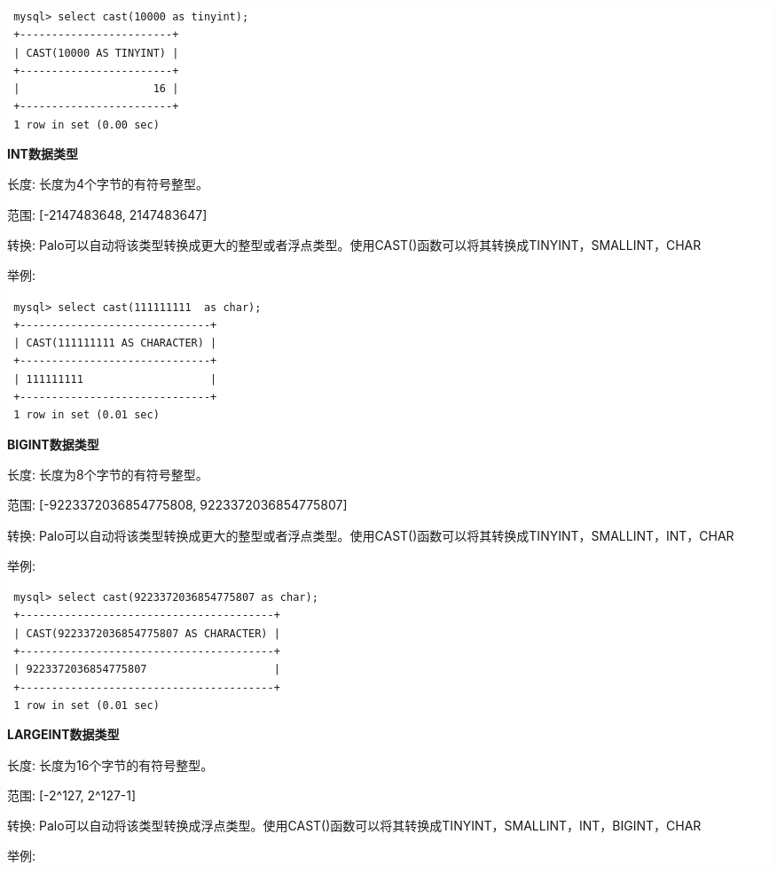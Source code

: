	 mysql> select cast(10000 as tinyint);
	 +------------------------+
	 | CAST(10000 AS TINYINT) |
	 +------------------------+
	 |                     16 |
	 +------------------------+
	 1 row in set (0.00 sec)


**INT数据类型**

长度: 长度为4个字节的有符号整型。

范围: [-2147483648, 2147483647]

转换: Palo可以自动将该类型转换成更大的整型或者浮点类型。使用CAST()函数可以将其转换成TINYINT，SMALLINT，CHAR

举例:

	 mysql> select cast(111111111  as char);
	 +------------------------------+
	 | CAST(111111111 AS CHARACTER) |
	 +------------------------------+
	 | 111111111                    |
	 +------------------------------+
	 1 row in set (0.01 sec)


**BIGINT数据类型**

长度: 长度为8个字节的有符号整型。

范围: [-9223372036854775808, 9223372036854775807]

转换: Palo可以自动将该类型转换成更大的整型或者浮点类型。使用CAST()函数可以将其转换成TINYINT，SMALLINT，INT，CHAR

举例:

	 mysql> select cast(9223372036854775807 as char);
	 +----------------------------------------+
	 | CAST(9223372036854775807 AS CHARACTER) |
	 +----------------------------------------+
	 | 9223372036854775807                    |
	 +----------------------------------------+
	 1 row in set (0.01 sec)


**LARGEINT数据类型**

长度: 长度为16个字节的有符号整型。

范围: [-2^127, 2^127-1]

转换: Palo可以自动将该类型转换成浮点类型。使用CAST()函数可以将其转换成TINYINT，SMALLINT，INT，BIGINT，CHAR

举例:
